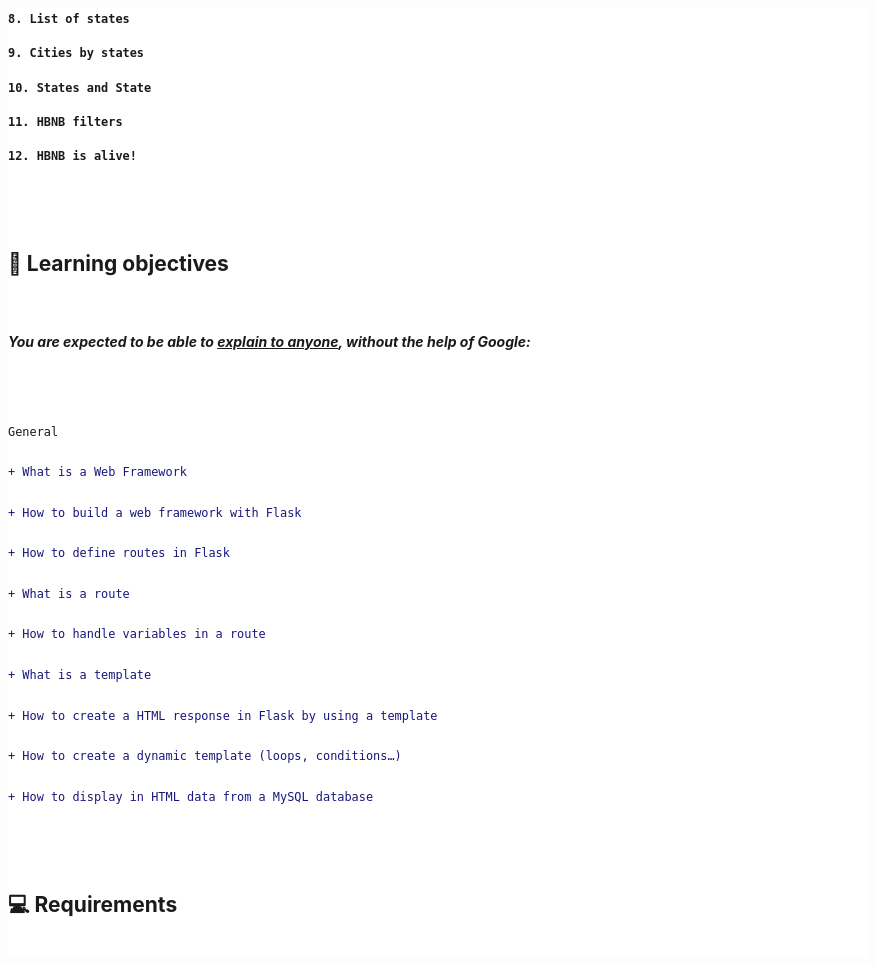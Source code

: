 **`8. List of states`**

**`9. Cities by states`**

**`10. States and State`**

**`11. HBNB filters`**

**`12. HBNB is alive!`**

<br>
<br>



## :memo: Learning objectives

<br>

**_You are expected to be able to [explain to anyone](https://fs.blog/feynman-learning-technique/), without the help of Google:_**

<br>

```diff

General

+ What is a Web Framework

+ How to build a web framework with Flask

+ How to define routes in Flask

+ What is a route

+ How to handle variables in a route

+ What is a template

+ How to create a HTML response in Flask by using a template

+ How to create a dynamic template (loops, conditions…)

+ How to display in HTML data from a MySQL database

```

<br>
<br>



## :computer: Requirements

<br>

